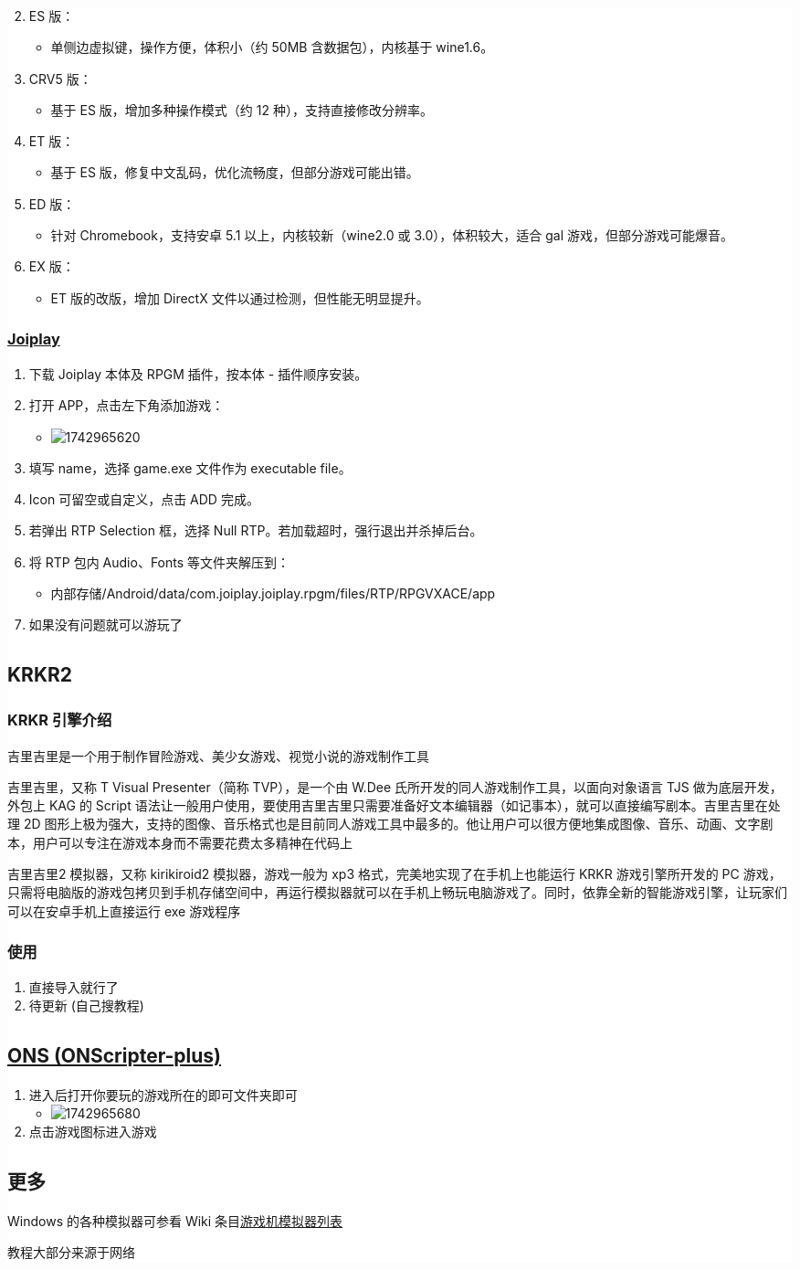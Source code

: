 2. ES 版：
   - 单侧边虚拟键，操作方便，体积小（约 50MB 含数据包），内核基于 wine1.6。

3. CRV5 版：
   - 基于 ES 版，增加多种操作模式（约 12 种），支持直接修改分辨率。

4. ET 版：
   - 基于 ES 版，修复中文乱码，优化流畅度，但部分游戏可能出错。

5. ED 版：
   - 针对 Chromebook，支持安卓 5.1 以上，内核较新（wine2.0 或 3.0），体积较大，适合 gal 游戏，但部分游戏可能爆音。

6. EX 版：
   - ET 版的改版，增加 DirectX 文件以通过检测，但性能无明显提升。

### [Joiplay](https://joiplay.net/)

1. 下载 Joiplay 本体及 RPGM 插件，按本体 - 插件顺序安装。
2. 打开 APP，点击左下角添加游戏：
   - ![1742965620](/img/1742965620.avif)
3. 填写 name，选择 game.exe 文件作为 executable file。
4. Icon 可留空或自定义，点击 ADD 完成。
5. 若弹出 RTP Selection 框，选择 Null RTP。若加载超时，强行退出并杀掉后台。
6. 将 RTP 包内 Audio、Fonts 等文件夹解压到：
   - 内部存储/Android/data/com.joiplay.joiplay.rpgm/files/RTP/RPGVXACE/app

7. 如果没有问题就可以游玩了

## KRKR2

### KRKR 引擎介绍

吉里吉里是一个用于制作冒险游戏、美少女游戏、视觉小说的游戏制作工具

吉里吉里，又称 T Visual Presenter（简称 TVP），是一个由 W.Dee 氏所开发的同人游戏制作工具，以面向对象语言 TJS 做为底层开发，外包上 KAG 的 Script 语法让一般用户使用，要使用吉里吉里只需要准备好文本编辑器（如记事本），就可以直接编写剧本。吉里吉里在处理 2D 图形上极为强大，支持的图像、音乐格式也是目前同人游戏工具中最多的。他让用户可以很方便地集成图像、音乐、动画、文字剧本，用户可以专注在游戏本身而不需要花费太多精神在代码上

吉里吉里2 模拟器，又称 kirikiroid2 模拟器，游戏一般为 xp3 格式，完美地实现了在手机上也能运行 KRKR 游戏引擎所开发的 PC 游戏，只需将电脑版的游戏包拷贝到手机存储空间中，再运行模拟器就可以在手机上畅玩电脑游戏了。同时，依靠全新的智能游戏引擎，让玩家们可以在安卓手机上直接运行 exe 游戏程序

### 使用

1. 直接导入就行了
2. 待更新 (自己搜教程)

## [ONS (ONScripter-plus)](https://github.com/wushuo894/ONScripterPlus)

1. 进入后打开你要玩的游戏所在的即可文件夹即可
   - ![1742965680](/img/1742965680.avif)
2. 点击游戏图标进入游戏

## 更多

Windows 的各种模拟器可参看 Wiki 条目[游戏机模拟器列表](https://zh.wikipedia.org/wiki/游戏机模拟器列表)

教程大部分来源于网络
